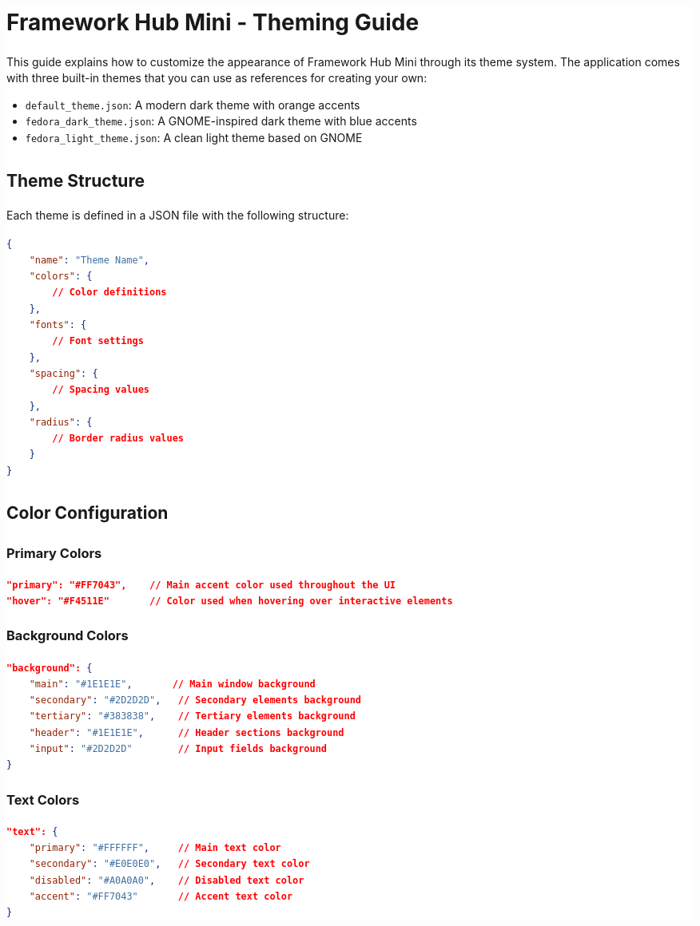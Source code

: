 # Framework Hub Mini - Theming Guide

This guide explains how to customize the appearance of Framework Hub Mini through its theme system. The application comes with three built-in themes that you can use as references for creating your own:
- `default_theme.json`: A modern dark theme with orange accents
- `fedora_dark_theme.json`: A GNOME-inspired dark theme with blue accents
- `fedora_light_theme.json`: A clean light theme based on GNOME

## Theme Structure

Each theme is defined in a JSON file with the following structure:

```json
{
    "name": "Theme Name",
    "colors": {
        // Color definitions
    },
    "fonts": {
        // Font settings
    },
    "spacing": {
        // Spacing values
    },
    "radius": {
        // Border radius values
    }
}
```

## Color Configuration

### Primary Colors
```json
"primary": "#FF7043",    // Main accent color used throughout the UI
"hover": "#F4511E"       // Color used when hovering over interactive elements
```

### Background Colors
```json
"background": {
    "main": "#1E1E1E",       // Main window background
    "secondary": "#2D2D2D",   // Secondary elements background
    "tertiary": "#383838",    // Tertiary elements background
    "header": "#1E1E1E",      // Header sections background
    "input": "#2D2D2D"        // Input fields background
}
```

### Text Colors
```json
"text": {
    "primary": "#FFFFFF",     // Main text color
    "secondary": "#E0E0E0",   // Secondary text color
    "disabled": "#A0A0A0",    // Disabled text color
    "accent": "#FF7043"       // Accent text color
}
```
